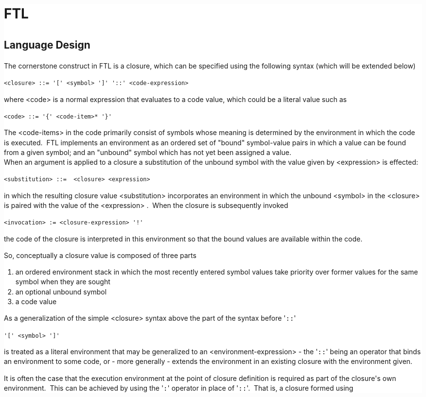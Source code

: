 FTL
===

Language Design
---------------

The cornerstone construct in FTL is a closure, which can be specified
using the following syntax (which will be extended below)  

    <closure> ::= '[' <symbol> ']' '::' <code-expression>

where \<code\> is a normal expression that evaluates to a code value,
which could be a literal value such as  

    <code> ::= '{' <code-item>* '}'

The \<code-items\> in the code primarily consist of symbols whose
meaning is determined by the environment in which the code is executed.
 FTL implements an environment as an ordered set of "bound" symbol-value
pairs in which a value can be found from a given symbol; and an
"unbound" symbol which has not yet been assigned a value.  
When an argument is applied to a closure a substitution of the
unbound symbol with the value given by \<expression\> is effected:  

    <substitution> ::=  <closure> <expression>

in which the resulting closure value \<substitution\> incorporates an
environment in which the unbound \<symbol\> in the \<closure\> is paired
with the value of the \<expression\> .  When the closure is subsequently
invoked  

    <invocation> := <closure-expression> '!'

the code of the closure is interpreted in this environment so that the
bound values are available within the code.  
  
So, conceptually a closure value is composed of three parts  

1.  an ordered environment stack in which the most recently entered
    symbol values take priority over former values for the same symbol
    when they are sought
2.  an optional unbound symbol
3.  a code value

As a generalization of the simple \<closure\> syntax above the part of
the syntax before '<span style="font-family: monospace;">::</span>'

```
'[' <symbol> ']'
```

is treated as a literal environment that may be generalized to an
\<environment-expression\> - the '<span
style="font-family: monospace;">::</span>' being an operator that binds
an environment to some code, or - more generally - extends the
environment in an existing closure with the environment given.  
  
It is often the case that the execution environment at the point of
closure definition is required as part of the closure's own environment.
 This can be achieved by using the '<span
style="font-family: monospace;">:</span>' operator in place of '<span
style="font-family: monospace;">::</span>'.  That is, a closure formed
using  

